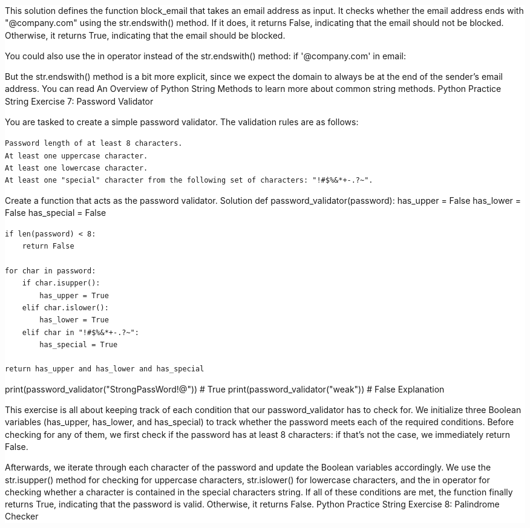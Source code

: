 This solution defines the function block_email that takes an email address as input. It checks whether the email address ends with "@company.com" using the str.endswith() method. If it does, it returns False, indicating that the email should not be blocked. Otherwise, it returns True, indicating that the email should be blocked.

You could also use the in operator instead of the str.endswith() method:
if '@company.com' in email:

But the str.endswith() method is a bit more explicit, since we expect the domain to always be at the end of the sender’s email address. You can read An Overview of Python String Methods to learn more about common string methods.
Python Practice String Exercise 7: Password Validator

You are tasked to create a simple password validator. The validation rules are as follows:

    Password length of at least 8 characters.
    At least one uppercase character.
    At least one lowercase character.
    At least one "special" character from the following set of characters: "!#$%&*+-.?~".

Create a function that acts as the password validator.
Solution
def password_validator(password):
    has_upper = False
    has_lower = False
    has_special = False
 
    if len(password) < 8:
        return False
     
    for char in password:
        if char.isupper():
            has_upper = True
        elif char.islower():
            has_lower = True
        elif char in "!#$%&*+-.?~":
            has_special = True
     
    return has_upper and has_lower and has_special
 
print(password_validator("StrongPassWord!@"))  # True
print(password_validator("weak"))  # False
Explanation

This exercise is all about keeping track of each condition that our password_validator has to check for. We initialize three Boolean variables (has_upper, has_lower, and has_special) to track whether the password meets each of the required conditions. Before checking for any of them, we first check if the password has at least 8 characters: if that’s not the case, we immediately return False.

Afterwards, we iterate through each character of the password and update the Boolean variables accordingly. We use the str.isupper() method for checking for uppercase characters, str.islower() for lowercase characters, and the in operator for checking whether a character is contained in the special characters string. If all of these conditions are met, the function finally returns True, indicating that the password is valid. Otherwise, it returns False.
Python Practice String Exercise 8: Palindrome Checker
